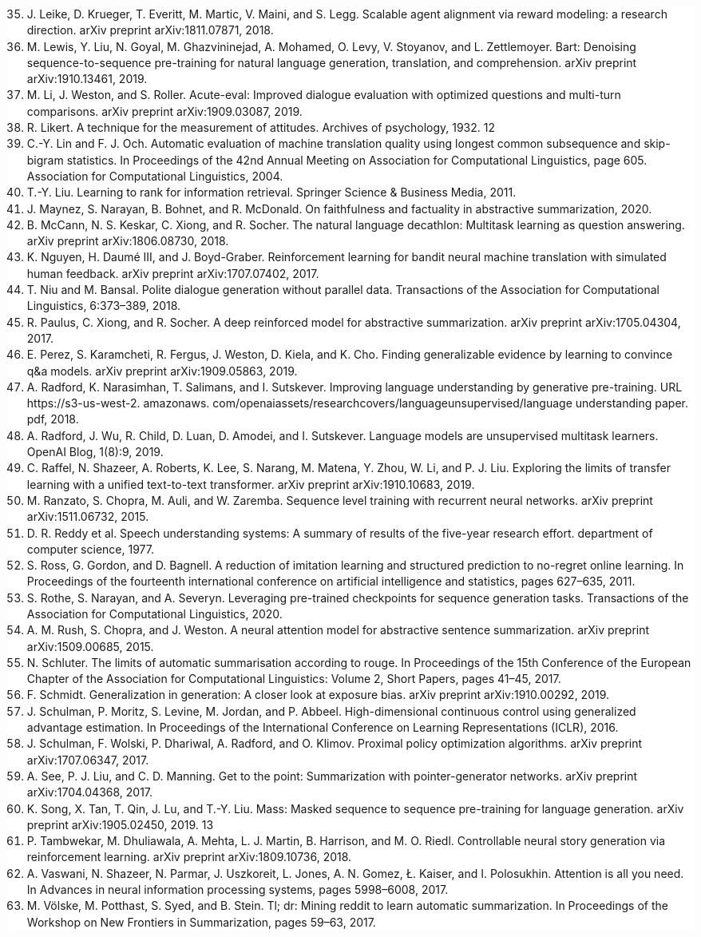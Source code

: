35. J. Leike, D. Krueger, T. Everitt, M. Martic, V. Maini, and S. Legg. Scalable agent alignment via reward modeling: a research direction. arXiv preprint arXiv:1811.07871, 2018.
36. M. Lewis, Y. Liu, N. Goyal, M. Ghazvininejad, A. Mohamed, O. Levy, V. Stoyanov, and L. Zettlemoyer. Bart: Denoising sequence-to-sequence pre-training for natural language generation, translation, and comprehension. arXiv preprint arXiv:1910.13461, 2019.
37. M. Li, J. Weston, and S. Roller. Acute-eval: Improved dialogue evaluation with optimized questions and multi-turn comparisons. arXiv preprint arXiv:1909.03087, 2019.
38. R. Likert. A technique for the measurement of attitudes. Archives of psychology, 1932. 12
39. C.-Y. Lin and F. J. Och. Automatic evaluation of machine translation quality using longest common subsequence and skip-bigram statistics. In Proceedings of the 42nd Annual Meeting on Association for Computational Linguistics, page 605. Association for Computational Linguistics, 2004.
40. T.-Y. Liu. Learning to rank for information retrieval. Springer Science & Business Media, 2011.
41. J. Maynez, S. Narayan, B. Bohnet, and R. McDonald. On faithfulness and factuality in abstractive summarization, 2020.
42. B. McCann, N. S. Keskar, C. Xiong, and R. Socher. The natural language decathlon: Multitask learning as question answering. arXiv preprint arXiv:1806.08730, 2018.
43. K. Nguyen, H. Daumé III, and J. Boyd-Graber. Reinforcement learning for bandit neural machine translation with simulated human feedback. arXiv preprint arXiv:1707.07402, 2017.
44. T. Niu and M. Bansal. Polite dialogue generation without parallel data. Transactions of the Association for Computational Linguistics, 6:373–389, 2018.
45. R. Paulus, C. Xiong, and R. Socher. A deep reinforced model for abstractive summarization. arXiv preprint arXiv:1705.04304, 2017.
46. E. Perez, S. Karamcheti, R. Fergus, J. Weston, D. Kiela, and K. Cho. Finding generalizable evidence by learning to convince q&a models. arXiv preprint arXiv:1909.05863, 2019.
47. A. Radford, K. Narasimhan, T. Salimans, and I. Sutskever. Improving language understanding by generative pre-training. URL https://s3-us-west-2. amazonaws. com/openaiassets/researchcovers/languageunsupervised/language understanding paper. pdf, 2018.
48. A. Radford, J. Wu, R. Child, D. Luan, D. Amodei, and I. Sutskever. Language models are unsupervised multitask learners. OpenAI Blog, 1(8):9, 2019.
49. C. Raffel, N. Shazeer, A. Roberts, K. Lee, S. Narang, M. Matena, Y. Zhou, W. Li, and P. J. Liu. Exploring the limits of transfer learning with a unified text-to-text transformer. arXiv preprint arXiv:1910.10683, 2019.
50. M. Ranzato, S. Chopra, M. Auli, and W. Zaremba. Sequence level training with recurrent neural networks. arXiv preprint arXiv:1511.06732, 2015.
51. D. R. Reddy et al. Speech understanding systems: A summary of results of the five-year research effort. department of computer science, 1977.
52. S. Ross, G. Gordon, and D. Bagnell. A reduction of imitation learning and structured prediction to no-regret online learning. In Proceedings of the fourteenth international conference on artificial intelligence and statistics, pages 627–635, 2011.
53. S. Rothe, S. Narayan, and A. Severyn. Leveraging pre-trained checkpoints for sequence generation tasks. Transactions of the Association for Computational Linguistics, 2020.
54. A. M. Rush, S. Chopra, and J. Weston. A neural attention model for abstractive sentence summarization. arXiv preprint arXiv:1509.00685, 2015.
55. N. Schluter. The limits of automatic summarisation according to rouge. In Proceedings of the 15th Conference of the European Chapter of the Association for Computational Linguistics: Volume 2, Short Papers, pages 41–45, 2017.
56. F. Schmidt. Generalization in generation: A closer look at exposure bias. arXiv preprint arXiv:1910.00292, 2019.
57. J. Schulman, P. Moritz, S. Levine, M. Jordan, and P. Abbeel. High-dimensional continuous control using generalized advantage estimation. In Proceedings of the International Conference on Learning Representations (ICLR), 2016.
58. J. Schulman, F. Wolski, P. Dhariwal, A. Radford, and O. Klimov. Proximal policy optimization algorithms. arXiv preprint arXiv:1707.06347, 2017.
59. A. See, P. J. Liu, and C. D. Manning. Get to the point: Summarization with pointer-generator networks. arXiv preprint arXiv:1704.04368, 2017.
60. K. Song, X. Tan, T. Qin, J. Lu, and T.-Y. Liu. Mass: Masked sequence to sequence pre-training for language generation. arXiv preprint arXiv:1905.02450, 2019. 13
61. P. Tambwekar, M. Dhuliawala, A. Mehta, L. J. Martin, B. Harrison, and M. O. Riedl. Controllable neural story generation via reinforcement learning. arXiv preprint arXiv:1809.10736, 2018.
62. A. Vaswani, N. Shazeer, N. Parmar, J. Uszkoreit, L. Jones, A. N. Gomez, Ł. Kaiser, and I. Polosukhin. Attention is all you need. In Advances in neural information processing systems, pages 5998–6008, 2017.
63. M. Völske, M. Potthast, S. Syed, and B. Stein. Tl; dr: Mining reddit to learn automatic summarization. In Proceedings of the Workshop on New Frontiers in Summarization, pages 59–63, 2017.